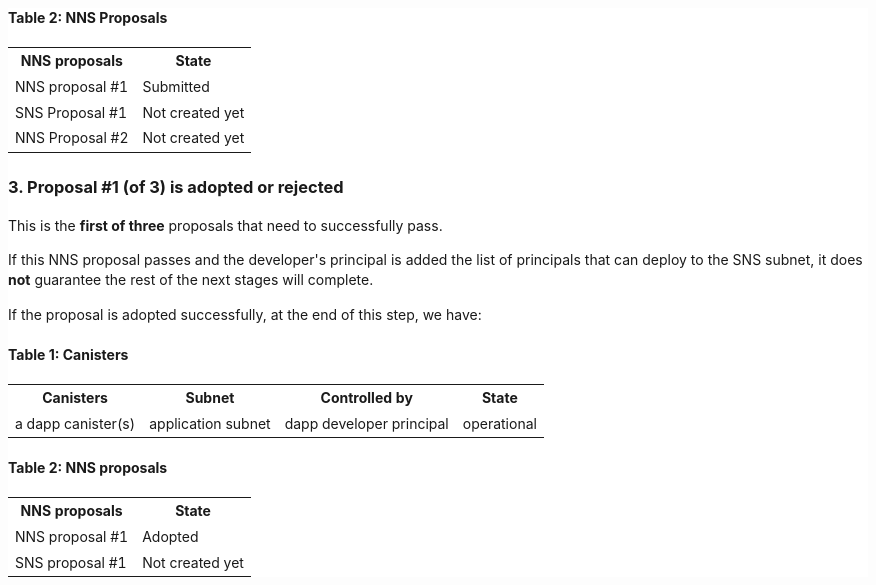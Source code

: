 #### Table 2: NNS Proposals

<table>
  <tr>
    <th>NNS proposals</th>
    <th>State</th>
  </tr>
   <tr>
    <td>NNS proposal #1</td>
    <td class="light-orange-text">Submitted</td>
  </tr>
   <tr>
    <td>SNS Proposal #1</td>
    <td>Not created yet</td>
  </tr>
   <tr>
    <td>NNS Proposal #2</td>
    <td>Not created yet</td>
  </tr>
</table>



### 3. Proposal #1 (of 3) is adopted or rejected

This is the **first of three** proposals that need to successfully pass.

If this NNS proposal passes and the developer's principal is added the list of principals that can deploy to the SNS 
subnet, it does **not** guarantee the rest of the next stages will complete.

If the proposal is adopted successfully, at the end of this step, we have:

#### Table 1: Canisters

<table>
  <tr>
    <th>Canisters</th>
    <th>Subnet</th>
    <th>Controlled by</th>
    <th>State</th>
  </tr>

  <tr>
    <td>a dapp canister(s)</td>
    <td>application subnet</td>
    <td>dapp developer principal</td>
    <td>operational</td>
  </tr>
</table>

#### Table 2: NNS proposals

<table>
  <tr>
    <th>NNS proposals</th>
    <th>State</th>
  </tr>
   <tr>
    <td>NNS proposal #1</td>
    <td class="light-orange-text">Adopted</td>
  </tr>
   <tr>
    <td>SNS proposal #1</td>
    <td>Not created yet</td>
  </tr>
   <tr>